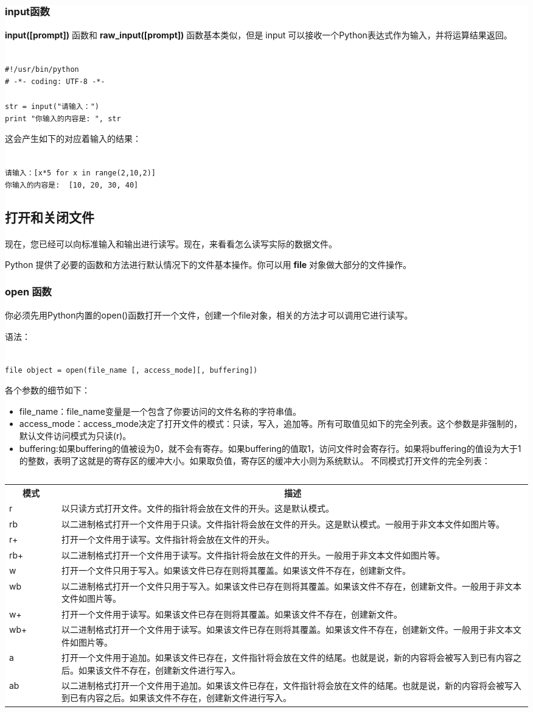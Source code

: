  ### input函数

  **input([prompt])** 函数和 **raw\_input([prompt])** 函数基本类似，但是 input 可以接收一个Python表达式作为输入，并将运算结果返回。 

 
```

#!/usr/bin/python
# -*- coding: UTF-8 -*- 
 
str = input("请输入：")
print "你输入的内容是: ", str

```

  这会产生如下的对应着输入的结果： 

 
```

请输入：[x*5 for x in range(2,10,2)]
你输入的内容是:  [10, 20, 30, 40]

```

  打开和关闭文件
--------

  现在，您已经可以向标准输入和输出进行读写。现在，来看看怎么读写实际的数据文件。 

  Python 提供了必要的函数和方法进行默认情况下的文件基本操作。你可以用 **file** 对象做大部分的文件操作。 

 ###  open 函数

  你必须先用Python内置的open()函数打开一个文件，创建一个file对象，相关的方法才可以调用它进行读写。 

  语法： 

 
```

file object = open(file_name [, access_mode][, buffering])

```

  各个参数的细节如下： 

  * file\_name：file\_name变量是一个包含了你要访问的文件名称的字符串值。
 * access\_mode：access\_mode决定了打开文件的模式：只读，写入，追加等。所有可取值见如下的完全列表。这个参数是非强制的，默认文件访问模式为只读(r)。
 * buffering:如果buffering的值被设为0，就不会有寄存。如果buffering的值取1，访问文件时会寄存行。如果将buffering的值设为大于1的整数，表明了这就是的寄存区的缓冲大小。如果取负值，寄存区的缓冲大小则为系统默认。
  不同模式打开文件的完全列表：

 
<table>


</table>

<table>
<tbody><tr><th style="width:10%">模式</th><th>描述</th></tr>
<tr><td>r</td><td>以只读方式打开文件。文件的指针将会放在文件的开头。这是默认模式。</td></tr>
<tr><td>rb</td><td>以二进制格式打开一个文件用于只读。文件指针将会放在文件的开头。这是默认模式。一般用于非文本文件如图片等。</td></tr>
<tr><td>r+</td><td>打开一个文件用于读写。文件指针将会放在文件的开头。</td></tr>
<tr><td>rb+</td><td>以二进制格式打开一个文件用于读写。文件指针将会放在文件的开头。一般用于非文本文件如图片等。</td></tr>
<tr><td>w</td><td>打开一个文件只用于写入。如果该文件已存在则将其覆盖。如果该文件不存在，创建新文件。</td></tr>
<tr><td>wb</td><td>以二进制格式打开一个文件只用于写入。如果该文件已存在则将其覆盖。如果该文件不存在，创建新文件。一般用于非文本文件如图片等。</td></tr>
<tr><td>w+</td><td>打开一个文件用于读写。如果该文件已存在则将其覆盖。如果该文件不存在，创建新文件。</td></tr>
<tr><td>wb+</td><td>以二进制格式打开一个文件用于读写。如果该文件已存在则将其覆盖。如果该文件不存在，创建新文件。一般用于非文本文件如图片等。</td></tr>
<tr><td>a</td><td>打开一个文件用于追加。如果该文件已存在，文件指针将会放在文件的结尾。也就是说，新的内容将会被写入到已有内容之后。如果该文件不存在，创建新文件进行写入。</td></tr>
<tr><td>ab</td><td>以二进制格式打开一个文件用于追加。如果该文件已存在，文件指针将会放在文件的结尾。也就是说，新的内容将会被写入到已有内容之后。如果该文件不存在，创建新文件进行写入。</td></tr>
